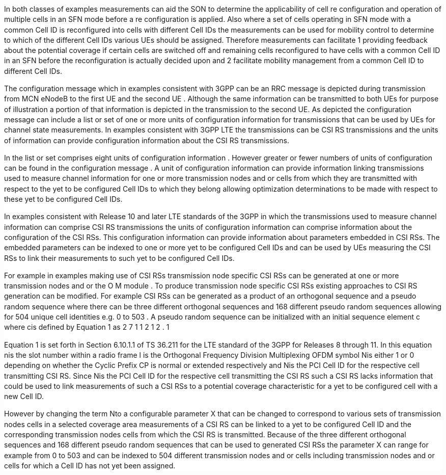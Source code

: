 In both classes of examples measurements can aid the SON to determine the applicability of cell re configuration and operation of multiple cells in an SFN mode before a re configuration is applied. Also where a set of cells operating in SFN mode with a common Cell ID is reconfigured into cells with different Cell IDs the measurements can be used for mobility control to determine to which of the different Cell IDs various UEs should be assigned. Therefore measurements can facilitate 1 providing feedback about the potential coverage if certain cells are switched off and remaining cells reconfigured to have cells with a common Cell ID in an SFN before the reconfiguration is actually decided upon and 2 facilitate mobility management from a common Cell ID to different Cell IDs.

The configuration message which in examples consistent with 3GPP can be an RRC message is depicted during transmission from MCN eNodeB to the first UE and the second UE . Although the same information can be transmitted to both UEs for purpose of illustration a portion of that information is depicted in the transmission to the second UE. As depicted the configuration message can include a list or set of one or more units of configuration information for transmissions that can be used by UEs for channel state measurements. In examples consistent with 3GPP LTE the transmissions can be CSI RS transmissions and the units of information can provide configuration information about the CSI RS transmissions.

In the list or set comprises eight units of configuration information . However greater or fewer numbers of units of configuration can be found in the configuration message . A unit of configuration information can provide information linking transmissions used to measure channel information for one or more transmission nodes and or cells from which they are transmitted with respect to the yet to be configured Cell IDs to which they belong allowing optimization determinations to be made with respect to these yet to be configured Cell IDs.

In examples consistent with Release 10 and later LTE standards of the 3GPP in which the transmissions used to measure channel information can comprise CSI RS transmissions the units of configuration information can comprise information about the configuration of the CSI RSs. This configuration information can provide information about parameters embedded in CSI RSs. The embedded parameters can be indexed to one or more yet to be configured Cell IDs and can be used by UEs measuring the CSI RSs to link their measurements to such yet to be configured Cell IDs.

For example in examples making use of CSI RSs transmission node specific CSI RSs can be generated at one or more transmission nodes and or the O M module . To produce transmission node specific CSI RSs existing approaches to CSI RS generation can be modified. For example CSI RSs can be generated as a product of an orthogonal sequence and a pseudo random sequence where there can be three different orthogonal sequences and 168 different pseudo random sequences allowing for 504 unique cell identities e.g. 0 to 503 . A pseudo random sequence can be initialized with an initial sequence element c where cis defined by Equation 1 as 2 7 1 1 2 1 2 . 1 

Equation 1 is set forth in Section 6.10.1.1 of TS 36.211 for the LTE standard of the 3GPP for Releases 8 through 11. In this equation nis the slot number within a radio frame l is the Orthogonal Frequency Division Multiplexing OFDM symbol Nis either 1 or 0 depending on whether the Cyclic Prefix CP is normal or extended respectively and Nis the PCI Cell ID for the respective cell transmitting CSI RS. Since Nis the PCI Cell ID for the respective cell transmitting the CSI RS such a CSI RS lacks information that could be used to link measurements of such a CSI RSs to a potential coverage characteristic for a yet to be configured cell with a new Cell ID.

However by changing the term Nto a configurable parameter X that can be changed to correspond to various sets of transmission nodes cells in a selected coverage area measurements of a CSI RS can be linked to a yet to be configured Cell ID and the corresponding transmission nodes cells from which the CSI RS is transmitted. Because of the three different orthogonal sequences and 168 different pseudo random sequences that can be used to generated CSI RSs the parameter X can range for example from 0 to 503 and can be indexed to 504 different transmission nodes and or cells including transmission nodes and or cells for which a Cell ID has not yet been assigned.
